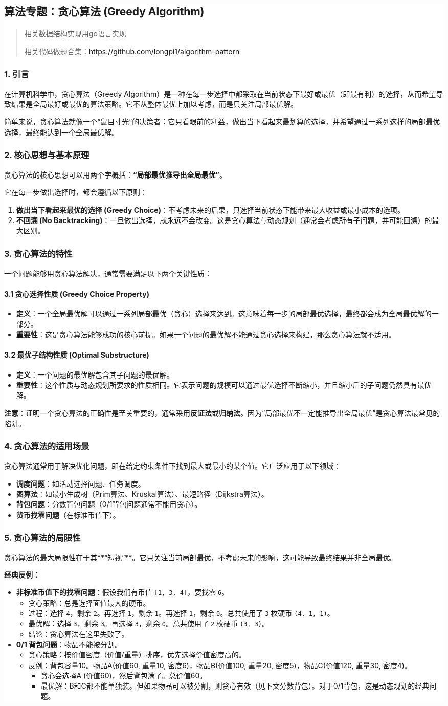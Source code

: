 ## 算法专题：贪心算法 (Greedy Algorithm)

> 相关数据结构实现用go语言实现
>
> 相关代码做题合集：https://github.com/longpi1/algorithm-pattern

### 1. 引言

在计算机科学中，贪心算法（Greedy Algorithm）是一种在每一步选择中都采取在当前状态下最好或最优（即最有利）的选择，从而希望导致结果是全局最好或最优的算法策略。它不从整体最优上加以考虑，而是只关注局部最优解。

简单来说，贪心算法就像一个“鼠目寸光”的决策者：它只看眼前的利益，做出当下看起来最划算的选择，并希望通过一系列这样的局部最优选择，最终能达到一个全局最优解。

### 2. 核心思想与基本原理

贪心算法的核心思想可以用两个字概括：**“局部最优推导出全局最优”**。

它在每一步做出选择时，都会遵循以下原则：

1. **做出当下看起来最优的选择 (Greedy Choice)**：不考虑未来的后果，只选择当前状态下能带来最大收益或最小成本的选项。
2. **不回溯 (No Backtracking)**：一旦做出选择，就永远不会改变。这是贪心算法与动态规划（通常会考虑所有子问题，并可能回溯）的最大区别。

### 3. 贪心算法的特性

一个问题能够用贪心算法解决，通常需要满足以下两个关键性质：

#### 3.1 贪心选择性质 (Greedy Choice Property)

- **定义**：一个全局最优解可以通过一系列局部最优（贪心）选择来达到。这意味着每一步的局部最优选择，最终都会成为全局最优解的一部分。
- **重要性**：这是贪心算法能够成功的核心前提。如果一个问题的最优解不能通过贪心选择来构建，那么贪心算法就不适用。

#### 3.2 最优子结构性质 (Optimal Substructure)

- **定义**：一个问题的最优解包含其子问题的最优解。
- **重要性**：这个性质与动态规划所要求的性质相同。它表示问题的规模可以通过最优选择不断缩小，并且缩小后的子问题仍然具有最优解。

**注意**：证明一个贪心算法的正确性是至关重要的，通常采用**反证法**或**归纳法**。因为“局部最优不一定能推导出全局最优”是贪心算法最常见的陷阱。

### 4. 贪心算法的适用场景

贪心算法通常用于解决优化问题，即在给定约束条件下找到最大或最小的某个值。它广泛应用于以下领域：

- **调度问题**：如活动选择问题、任务调度。
- **图算法**：如最小生成树（Prim算法、Kruskal算法）、最短路径（Dijkstra算法）。
- **背包问题**：分数背包问题（0/1背包问题通常不能用贪心）。
- **货币找零问题**（在标准币值下）。

### 5. 贪心算法的局限性

贪心算法的最大局限性在于其**“短视”**。它只关注当前局部最优，不考虑未来的影响，这可能导致最终结果并非全局最优。

**经典反例：**

- **非标准币值下的找零问题**：假设我们有币值 `[1, 3, 4]`，要找零 `6`。
  - 贪心策略：总是选择面值最大的硬币。
  - 过程：选择 `4`，剩余 `2`。再选择 `1`，剩余 `1`。再选择 `1`，剩余 `0`。总共使用了 `3` 枚硬币 `(4, 1, 1)`。
  - 最优解：选择 `3`，剩余 `3`。再选择 `3`，剩余 `0`。总共使用了 `2` 枚硬币 `(3, 3)`。
  - 结论：贪心算法在这里失败了。
- **0/1 背包问题**：物品不能被分割。
  - 贪心策略：按价值密度（价值/重量）排序，优先选择价值密度高的。
  - 反例：背包容量10。物品A(价值60, 重量10, 密度6)，物品B(价值100, 重量20, 密度5)，物品C(价值120, 重量30, 密度4)。
    - 贪心会选择A (价值60)，然后背包满了。总价值60。
    - 最优解：B和C都不能单独装。但如果物品可以被分割，则贪心有效（见下文分数背包）。对于0/1背包，这是动态规划的经典问题。
